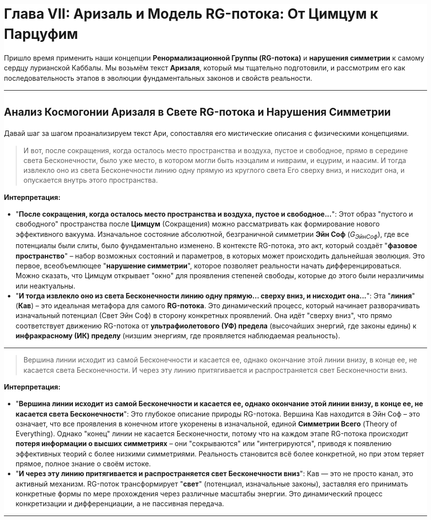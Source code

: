 # Глава VII: Аризаль и Модель RG-потока: От Цимцум к Парцуфим

Пришло время применить наши концепции **Ренормализационной Группы (RG-потока)** и **нарушения симметрии** к самому сердцу лурианской Каббалы. Мы возьмём текст **Аризаля**, который мы тщательно подготовили, и рассмотрим его как последовательность этапов в эволюции фундаментальных законов и свойств реальности.

---

## Анализ Космогонии Аризаля в Свете RG-потока и Нарушения Симметрии

Давай шаг за шагом проанализируем текст Ари, сопоставляя его мистические описания с физическими концепциями.

> И вот, после сокращения, когда осталось место пространства и воздуха, пустое и свободное, прямо в середине света Бесконечности, было уже место, в котором могли быть нээцалим и нивраим, и ецурим, и наасим. И тогда извлекло оно из света Бесконечности линию одну прямую из круглого света Его сверху вниз, и нисходит она, и опускается внутрь этого пространства.

**Интерпретация:**

* "**После сокращения, когда осталось место пространства и воздуха, пустое и свободное...**": Этот образ "пустого и свободного" пространства после **Цимцум** (Сокращения) можно рассматривать как формирование нового эффективного вакуума. Изначальное состояние абсолютной, безграничной симметрии **Эйн Соф** ($G_{ЭйнСоф}$), где все потенциалы были слиты, было фундаментально изменено. В контексте RG-потока, это акт, который создаёт "**фазовое пространство**" – набор возможных состояний и параметров, в которых может происходить дальнейшая эволюция. Это первое, всеобъемлющее "**нарушение симметрии**", которое позволяет реальности начать дифференцироваться. Можно сказать, что Цимцум открывает "окно" для проявления степеней свободы, которые до этого были неразличимы или неактуальны.
* "**И тогда извлекло оно из света Бесконечности линию одну прямую... сверху вниз, и нисходит она...**": Эта "**линия**" (**Кав**) – это идеальная метафора для самого **RG-потока**. Это динамический процесс, который начинает разворачивать изначальный потенциал (Свет Эйн Соф) в сторону конкретных проявлений. Она идёт "сверху вниз", что прямо соответствует движению RG-потока от **ультрафиолетового (УФ) предела** (высочайших энергий, где законы едины) к **инфракрасному (ИК) пределу** (низшим энергиям, где проявляется наблюдаемая реальность).

---

> Вершина линии исходит из самой Бесконечности и касается ее, однако окончание этой линии внизу, в конце ее, не касается света Бесконечности. И через эту линию притягивается и распространяется свет Бесконечности вниз.

**Интерпретация:**

* "**Вершина линии исходит из самой Бесконечности и касается ее, однако окончание этой линии внизу, в конце ее, не касается света Бесконечности**": Это глубокое описание природы RG-потока. Вершина Кав находится в Эйн Соф – это означает, что все проявления в конечном итоге укоренены в изначальной, единой **Симметрии Всего** (Theory of Everything). Однако "конец" линии не касается Бесконечности, потому что на каждом этапе RG-потока происходит **потеря информации о высших симметриях** – они "сокрываются" или "интегрируются", приводя к появлению эффективных теорий с более низкими симметриями. Реальность становится всё более конкретной, но при этом теряет прямое, полное знание о своём истоке.
* "**И через эту линию притягивается и распространяется свет Бесконечности вниз**": Кав — это не просто канал, это активный механизм. RG-поток трансформирует "**свет**" (потенциал, изначальные законы), заставляя его принимать конкретные формы по мере прохождения через различные масштабы энергии. Это динамический процесс конкретизации и дифференциации, а не пассивная передача.

---